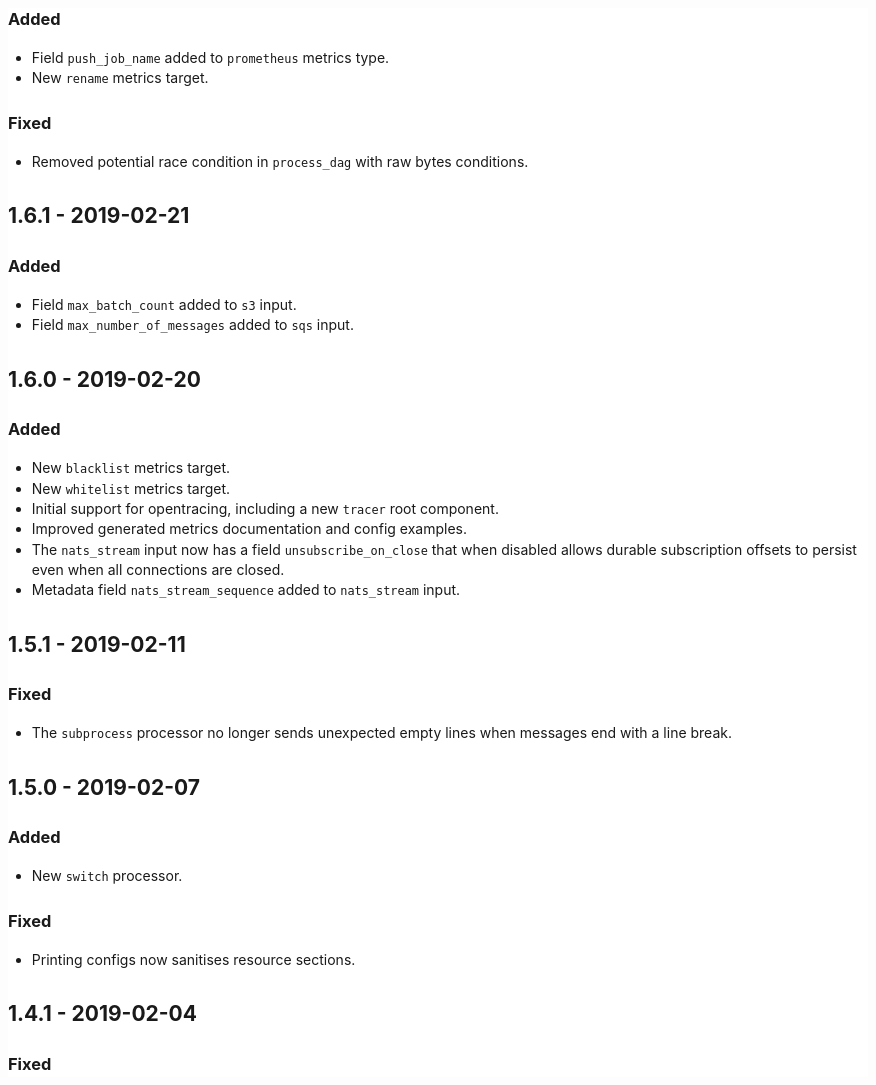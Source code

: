 ### Added

- Field `push_job_name` added to `prometheus` metrics type.
- New `rename` metrics target.

### Fixed

- Removed potential race condition in `process_dag` with raw bytes conditions.

1.6.1 - 2019-02-21
------------------

### Added

- Field `max_batch_count` added to `s3` input.
- Field `max_number_of_messages` added to `sqs` input.

1.6.0 - 2019-02-20
------------------

### Added

- New `blacklist` metrics target.
- New `whitelist` metrics target.
- Initial support for opentracing, including a new `tracer` root component.
- Improved generated metrics documentation and config examples.
- The `nats_stream` input now has a field `unsubscribe_on_close` that when disabled allows durable subscription offsets to persist even when all connections are closed.
- Metadata field `nats_stream_sequence` added to `nats_stream` input.

1.5.1 - 2019-02-11
------------------

### Fixed

- The `subprocess` processor no longer sends unexpected empty lines when messages end with a line break.

1.5.0 - 2019-02-07
------------------

### Added

- New `switch` processor.

### Fixed

- Printing configs now sanitises resource sections.

1.4.1 - 2019-02-04
------------------

### Fixed
